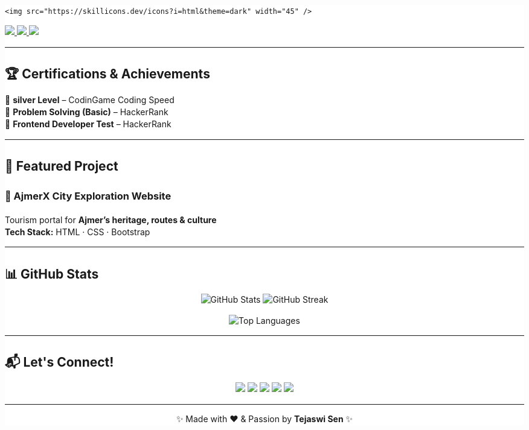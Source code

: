     <img src="https://skillicons.dev/icons?i=html&theme=dark" width="45" />
  </a>
  <a href="https://www.w3schools.com/css/" target="_blank" title="CSS">
    <img src="https://skillicons.dev/icons?i=css&theme=dark" width="45" />
  </a>
  <a href="https://code.visualstudio.com/" target="_blank" title="VS Code">
    <img src="https://skillicons.dev/icons?i=vscode&theme=dark" width="45" />
  </a>
  <a href="https://www.blender.org/" target="_blank" title="Blender">
    <img src="https://skillicons.dev/icons?i=blender&theme=dark" width="45" />
  </a>
</p>

---

## 🏆 Certifications & Achievements  

🥇 **silver Level** – CodinGame Coding Speed  
🧠 **Problem Solving (Basic)** – HackerRank  
🧠 **Frontend Developer Test** – HackerRank  

---

## 🌟 Featured Project  

### 🌆 AjmerX City Exploration Website  
Tourism portal for **Ajmer’s heritage, routes & culture**  
**Tech Stack:** HTML · CSS · Bootstrap  

---

## 📊 GitHub Stats  

<p align="center">
  <img src="https://github-readme-stats.vercel.app/api?username=tejaswiiiiiisen&show_icons=true&theme=tokyonight&hide_border=true" alt="GitHub Stats" width="48%" />
  <img src="https://github-readme-streak-stats.herokuapp.com/?user=tejaswiiiiiisen&theme=tokyonight&hide_border=true" alt="GitHub Streak" width="48%" />
</p>

<p align="center">
  <img src="https://github-readme-stats.vercel.app/api/top-langs/?username=tejaswiiiiiisen&layout=compact&theme=tokyonight&hide_border=true" alt="Top Languages" width="50%" />
</p>

---

## 📬 Let's Connect!

<p align="center">
  <a href="mailto:tejaswisen26@gmail.com"><img src="https://img.shields.io/badge/Email-tejaswisen26@gmail.com-D14836?style=for-the-badge&logo=gmail&logoColor=white" /></a>
  <a href="https://linkedin.com/in/tejaswi-sen" target="_blank"><img src="https://img.shields.io/badge/LinkedIn-Tejaswi%20Sen-0077B5?style=for-the-badge&logo=linkedin&logoColor=white" /></a>
  <a href="file:///D:/websites/index.html" target="_blank"><img src="https://img.shields.io/badge/Website-Portfolio-00ADEF?style=for-the-badge&logo=google-chrome&logoColor=white" /></a>
  <a href="https://instagram.com/tejaswiiiiiii" target="_blank"><img src="https://img.shields.io/badge/Instagram-@tejaswiiiiiii-E4405F?style=for-the-badge&logo=instagram&logoColor=white" /></a>
  <a href="https://wa.me/918209925051" target="_blank"><img src="https://img.shields.io/badge/WhatsApp-Chat-25D366?style=for-the-badge&logo=whatsapp&logoColor=white" /></a>
</p>

---

<p align="center">✨ Made with ❤️ & Passion by <b>Tejaswi Sen</b> ✨</p>

